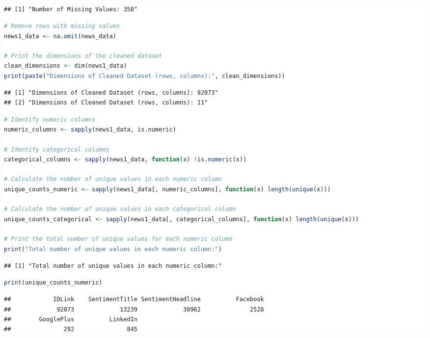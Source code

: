     ## [1] "Number of Missing Values: 358"

``` r
# Remove rows with missing values
news1_data <- na.omit(news_data)

# Print the dimensions of the cleaned dataset
clean_dimensions <- dim(news1_data)
print(paste("Dimensions of Cleaned Dataset (rows, columns):", clean_dimensions))
```

    ## [1] "Dimensions of Cleaned Dataset (rows, columns): 92073"
    ## [2] "Dimensions of Cleaned Dataset (rows, columns): 11"

``` r
# Identify numeric columns
numeric_columns <- sapply(news1_data, is.numeric)

# Identify categorical columns
categorical_columns <- sapply(news1_data, function(x) !is.numeric(x))

# Calculate the number of unique values in each numeric column
unique_counts_numeric <- sapply(news1_data[, numeric_columns], function(x) length(unique(x)))

# Calculate the number of unique values in each categorical column
unique_counts_categorical <- sapply(news1_data[, categorical_columns], function(x) length(unique(x)))

# Print the total number of unique values for each numeric column
print("Total number of unique values in each numeric column:")
```

    ## [1] "Total number of unique values in each numeric column:"

``` r
print(unique_counts_numeric)
```

    ##            IDLink    SentimentTitle SentimentHeadline          Facebook 
    ##             92073             13239             38962              2528 
    ##        GooglePlus          LinkedIn 
    ##               292               845
